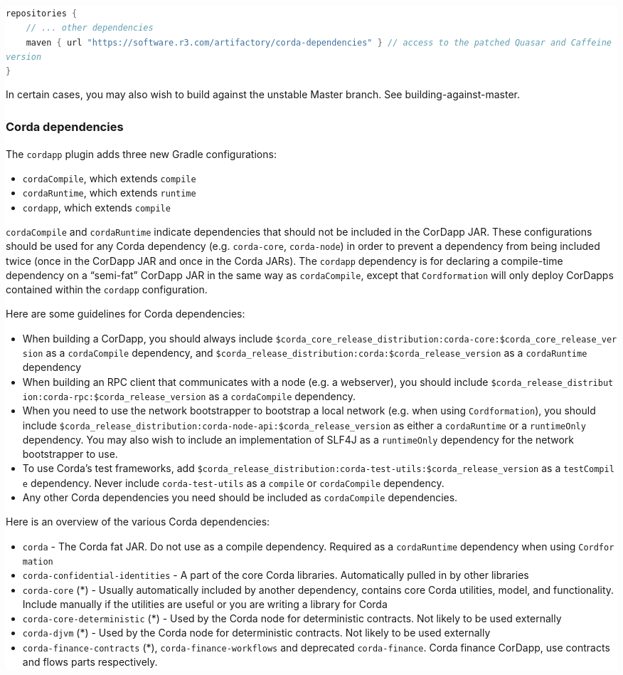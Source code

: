 ```groovy
repositories {
    // ... other dependencies
    maven { url "https://software.r3.com/artifactory/corda-dependencies" } // access to the patched Quasar and Caffeine version
}
```

In certain cases, you may also wish to build against the unstable Master branch. See building-against-master.


### Corda dependencies

The `cordapp` plugin adds three new Gradle configurations:


* `cordaCompile`, which extends `compile`
* `cordaRuntime`, which extends `runtime`
* `cordapp`, which extends `compile`

`cordaCompile` and `cordaRuntime` indicate dependencies that should not be included in the CorDapp JAR. These
configurations should be used for any Corda dependency (e.g. `corda-core`, `corda-node`) in order to prevent a
dependency from being included twice (once in the CorDapp JAR and once in the Corda JARs). The `cordapp` dependency
is for declaring a compile-time dependency on a “semi-fat” CorDapp JAR in the same way as `cordaCompile`, except
that `Cordformation` will only deploy CorDapps contained within the `cordapp` configuration.

Here are some guidelines for Corda dependencies:


* When building a CorDapp, you should always include `$corda_core_release_distribution:corda-core:$corda_core_release_version` as a
`cordaCompile` dependency, and `$corda_release_distribution:corda:$corda_release_version` as a `cordaRuntime` dependency
* When building an RPC client that communicates with a node (e.g. a webserver), you should include
`$corda_release_distribution:corda-rpc:$corda_release_version` as a `cordaCompile` dependency.
* When you need to use the network bootstrapper to bootstrap a local network (e.g. when using `Cordformation`), you
should include `$corda_release_distribution:corda-node-api:$corda_release_version` as either a `cordaRuntime` or a `runtimeOnly`
dependency. You may also wish to include an implementation of SLF4J as a `runtimeOnly` dependency for the network
bootstrapper to use.
* To use Corda’s test frameworks, add `$corda_release_distribution:corda-test-utils:$corda_release_version` as a `testCompile`
dependency. Never include `corda-test-utils` as a `compile` or `cordaCompile` dependency.
* Any other Corda dependencies you need should be included as `cordaCompile` dependencies.

Here is an overview of the various Corda dependencies:


* `corda` - The Corda fat JAR. Do not use as a compile dependency. Required as a `cordaRuntime` dependency when
using `Cordformation`
* `corda-confidential-identities` - A part of the core Corda libraries. Automatically pulled in by other libraries
* `corda-core` (*) - Usually automatically included by another dependency, contains core Corda utilities, model, and
functionality. Include manually if the utilities are useful or you are writing a library for Corda
* `corda-core-deterministic` (*) - Used by the Corda node for deterministic contracts. Not likely to be used externally
* `corda-djvm` (*) - Used by the Corda node for deterministic contracts. Not likely to be used externally
* `corda-finance-contracts` (*), `corda-finance-workflows` and deprecated `corda-finance`. Corda finance CorDapp, use contracts and flows parts respectively.